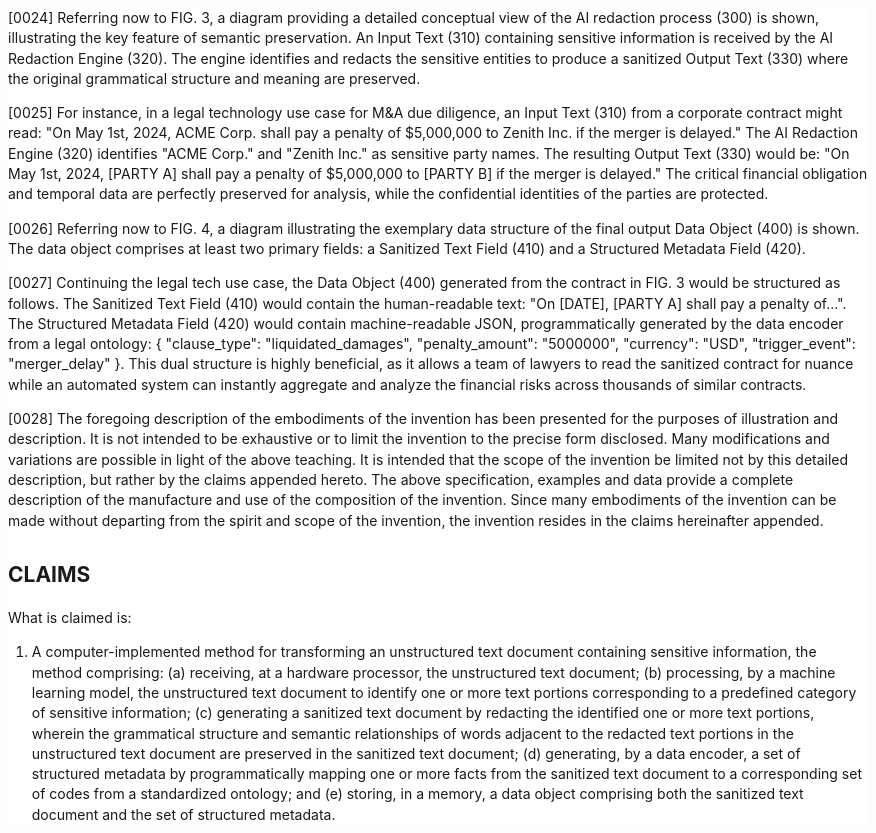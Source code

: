 [0024] Referring now to FIG. 3, a diagram providing a detailed conceptual view of the AI redaction process (300) is shown, illustrating the key feature of semantic preservation. An Input Text (310) containing sensitive information is received by the AI Redaction Engine (320). The engine identifies and redacts the sensitive entities to produce a sanitized Output Text (330) where the original grammatical structure and meaning are preserved.

[0025] For instance, in a legal technology use case for M&A due diligence, an Input Text (310) from a corporate contract might read: "On May 1st, 2024, ACME Corp. shall pay a penalty of $5,000,000 to Zenith Inc. if the merger is delayed." The AI Redaction Engine (320) identifies "ACME Corp." and "Zenith Inc." as sensitive party names. The resulting Output Text (330) would be: "On May 1st, 2024, [PARTY A] shall pay a penalty of $5,000,000 to [PARTY B] if the merger is delayed." The critical financial obligation and temporal data are perfectly preserved for analysis, while the confidential identities of the parties are protected.

[0026] Referring now to FIG. 4, a diagram illustrating the exemplary data structure of the final output Data Object (400) is shown. The data object comprises at least two primary fields: a Sanitized Text Field (410) and a Structured Metadata Field (420).

[0027] Continuing the legal tech use case, the Data Object (400) generated from the contract in FIG. 3 would be structured as follows. The Sanitized Text Field (410) would contain the human-readable text: "On [DATE], [PARTY A] shall pay a penalty of...". The Structured Metadata Field (420) would contain machine-readable JSON, programmatically generated by the data encoder from a legal ontology: { "clause_type": "liquidated_damages", "penalty_amount": "5000000", "currency": "USD", "trigger_event": "merger_delay" }. This dual structure is highly beneficial, as it allows a team of lawyers to read the sanitized contract for nuance while an automated system can instantly aggregate and analyze the financial risks across thousands of similar contracts.

[0028] The foregoing description of the embodiments of the invention has been presented for the purposes of illustration and description. It is not intended to be exhaustive or to limit the invention to the precise form disclosed. Many modifications and variations are possible in light of the above teaching. It is intended that the scope of the invention be limited not by this detailed description, but rather by the claims appended hereto. The above specification, examples and data provide a complete description of the manufacture and use of the composition of the invention. Since many embodiments of the invention can be made without departing from the spirit and scope of the invention, the invention resides in the claims hereinafter appended.

## CLAIMS

What is claimed is:

1. A computer-implemented method for transforming an unstructured text document containing sensitive information, the method comprising: 
   (a) receiving, at a hardware processor, the unstructured text document; 
   (b) processing, by a machine learning model, the unstructured text document to identify one or more text portions corresponding to a predefined category of sensitive information; 
   (c) generating a sanitized text document by redacting the identified one or more text portions, wherein the grammatical structure and semantic relationships of words adjacent to the redacted text portions in the unstructured text document are preserved in the sanitized text document; 
   (d) generating, by a data encoder, a set of structured metadata by programmatically mapping one or more facts from the sanitized text document to a corresponding set of codes from a standardized ontology; and 
   (e) storing, in a memory, a data object comprising both the sanitized text document and the set of structured metadata.

